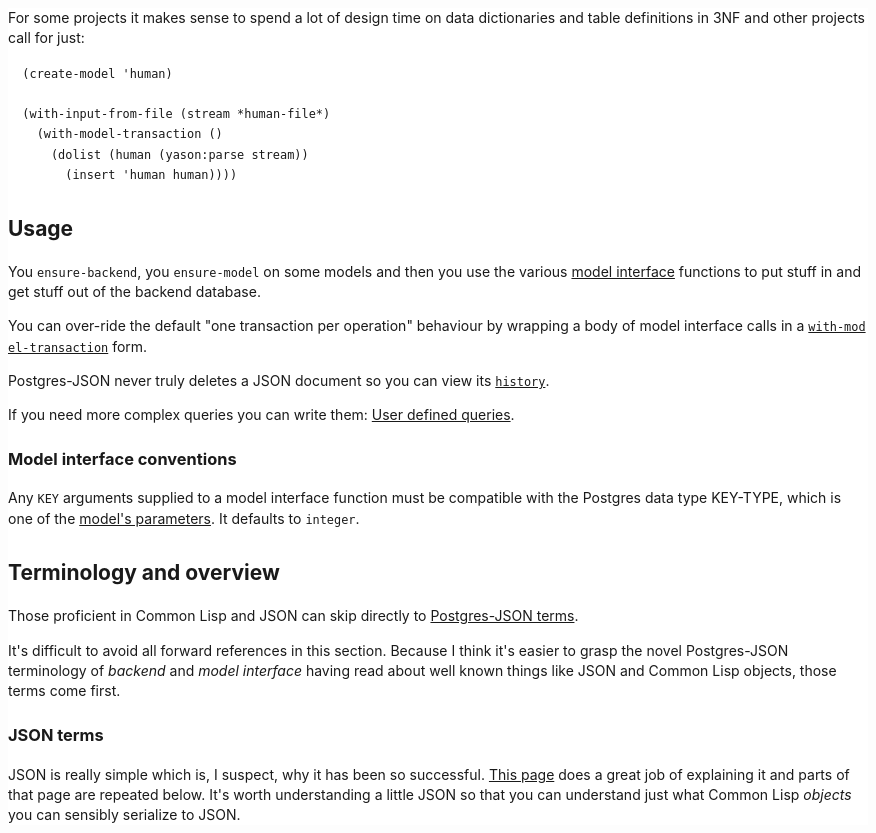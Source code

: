 For some projects it makes sense to spend a lot of design time on data
dictionaries and table definitions in 3NF and other projects call for
just:

```common-lisp
  (create-model 'human)

  (with-input-from-file (stream *human-file*)
    (with-model-transaction ()
      (dolist (human (yason:parse stream))
        (insert 'human human))))
```

## Usage

You `ensure-backend`, you `ensure-model` on some models and then
you use the various [model interface](api.md#model-interface) functions
to put stuff in and get stuff out of the backend database.

You can over-ride the default "one transaction per operation"
behaviour by wrapping a body of model interface calls in a
[`with-model-transaction`](api.md#model-and-database-interaction)
form.

Postgres-JSON never truly deletes a JSON document so you can view its
[`history`](api.md#history).

If you need more complex queries you can write them: [User defined
queries](#user-defined-json-queries).

### Model interface conventions

Any `KEY` arguments supplied to a model interface function must be
compatible with the Postgres data type KEY-TYPE, which is one of the
[model's parameters](api.md#model-parameters).  It defaults to
`integer`.

## Terminology and overview

Those proficient in Common Lisp and JSON can skip directly
to [Postgres-JSON terms](#postgres-json-terms).

It's difficult to avoid all forward references in this section.
Because I think it's easier to grasp the novel Postgres-JSON
terminology of *backend* and *model interface* having read about well
known things like JSON and Common Lisp objects, those terms come first.

### JSON terms

JSON is really simple which is, I suspect, why it has been so
successful.  [This page](http://www.json.org/) does a great job of
explaining it and parts of that page are repeated below.  It's worth
understanding a little JSON so that you can understand just what
Common Lisp *objects* you can sensibly serialize to JSON.
